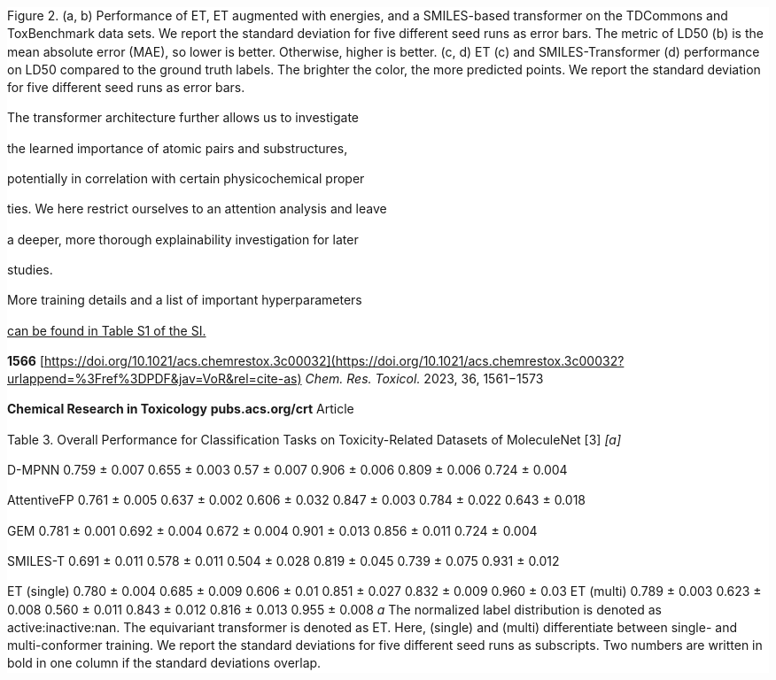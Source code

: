 
Figure 2. (a, b) Performance of ET, ET augmented with energies, and a SMILES-based transformer on the TDCommons and ToxBenchmark data
sets. We report the standard deviation for five different seed runs as error bars. The metric of LD50 (b) is the mean absolute error (MAE), so lower is
better. Otherwise, higher is better. (c, d) ET (c) and SMILES-Transformer (d) performance on LD50 compared to the ground truth labels. The
brighter the color, the more predicted points. We report the standard deviation for five different seed runs as error bars.



The transformer architecture further allows us to investigate


the learned importance of atomic pairs and substructures,


potentially in correlation with certain physicochemical proper

ties. We here restrict ourselves to an attention analysis and leave



a deeper, more thorough explainability investigation for later


studies.

More training details and a list of important hyperparameters


[can be found in Table S1 of the SI.](https://pubs.acs.org/doi/suppl/10.1021/acs.chemrestox.3c00032/suppl_file/tx3c00032_si_001.pdf)


**1566** [https://doi.org/10.1021/acs.chemrestox.3c00032](https://doi.org/10.1021/acs.chemrestox.3c00032?urlappend=%3Fref%3DPDF&jav=VoR&rel=cite-as)
_Chem. Res. Toxicol._ 2023, 36, 1561−1573


**Chemical Research in Toxicology** **pubs.acs.org/crt** Article


Table 3. Overall Performance for Classification Tasks on Toxicity-Related Datasets of MoleculeNet [3] _[a]_


D-MPNN 0.759 ± 0.007 0.655 ± 0.003 0.57 ± 0.007 0.906 ± 0.006 0.809 ± 0.006 0.724 ± 0.004

AttentiveFP 0.761 ± 0.005 0.637 ± 0.002 0.606 ± 0.032 0.847 ± 0.003 0.784 ± 0.022 0.643 ± 0.018

GEM 0.781 ± 0.001 0.692 ± 0.004 0.672 ± 0.004 0.901 ± 0.013 0.856 ± 0.011 0.724 ± 0.004

SMILES-T 0.691 ± 0.011 0.578 ± 0.011 0.504 ± 0.028 0.819 ± 0.045 0.739 ± 0.075 0.931 ± 0.012

ET (single) 0.780 ± 0.004 0.685 ± 0.009 0.606 ± 0.01 0.851 ± 0.027 0.832 ± 0.009 0.960 ± 0.03
ET (multi) 0.789 ± 0.003 0.623 ± 0.008 0.560 ± 0.011 0.843 ± 0.012 0.816 ± 0.013 0.955 ± 0.008
_a_ The normalized label distribution is denoted as active:inactive:nan. The equivariant transformer is denoted as ET. Here, (single) and (multi)
differentiate between single- and multi-conformer training. We report the standard deviations for five different seed runs as subscripts. Two
numbers are written in bold in one column if the standard deviations overlap.

